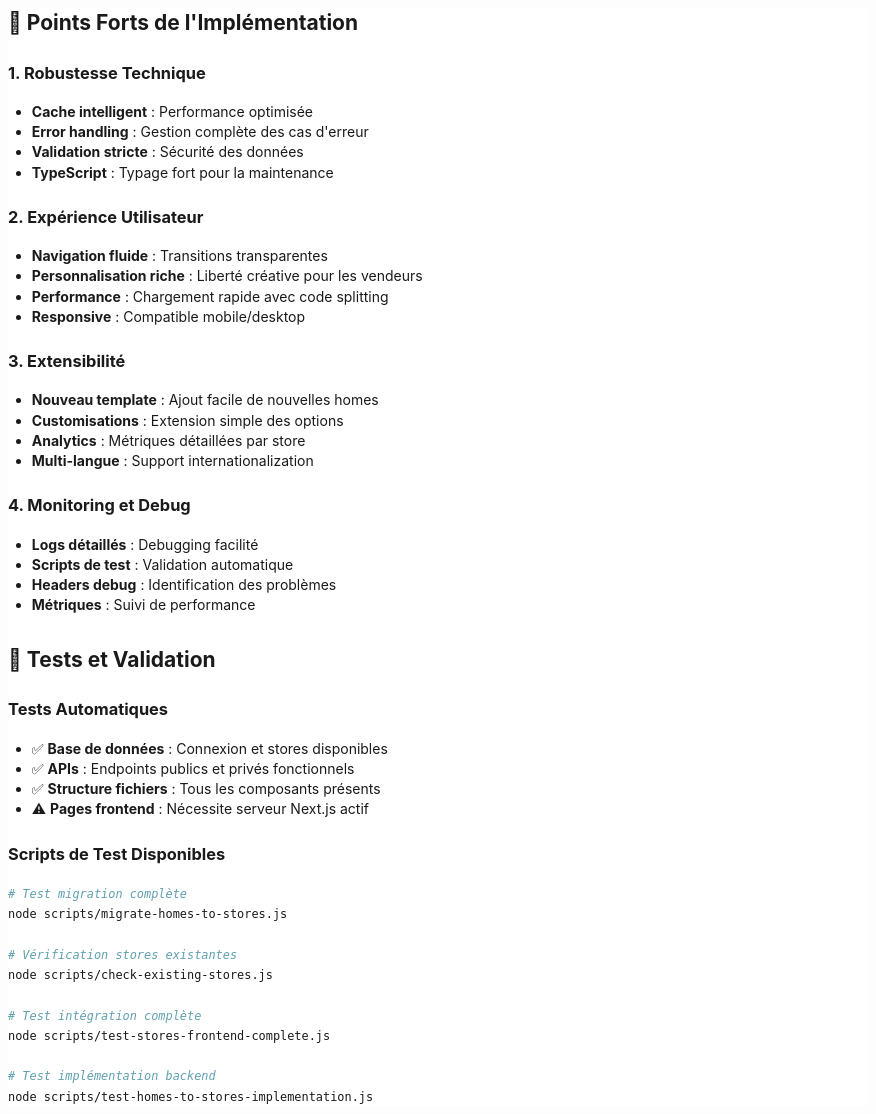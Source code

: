 ## 🚀 Points Forts de l'Implémentation

### 1. Robustesse Technique
- **Cache intelligent** : Performance optimisée
- **Error handling** : Gestion complète des cas d'erreur
- **Validation stricte** : Sécurité des données
- **TypeScript** : Typage fort pour la maintenance

### 2. Expérience Utilisateur
- **Navigation fluide** : Transitions transparentes
- **Personnalisation riche** : Liberté créative pour les vendeurs
- **Performance** : Chargement rapide avec code splitting
- **Responsive** : Compatible mobile/desktop

### 3. Extensibilité
- **Nouveau template** : Ajout facile de nouvelles homes
- **Customisations** : Extension simple des options
- **Analytics** : Métriques détaillées par store
- **Multi-langue** : Support internationalization

### 4. Monitoring et Debug
- **Logs détaillés** : Debugging facilité
- **Scripts de test** : Validation automatique
- **Headers debug** : Identification des problèmes
- **Métriques** : Suivi de performance

## 🧪 Tests et Validation

### Tests Automatiques
- ✅ **Base de données** : Connexion et stores disponibles
- ✅ **APIs** : Endpoints publics et privés fonctionnels
- ✅ **Structure fichiers** : Tous les composants présents
- ⚠️ **Pages frontend** : Nécessite serveur Next.js actif

### Scripts de Test Disponibles
```bash
# Test migration complète
node scripts/migrate-homes-to-stores.js

# Vérification stores existantes
node scripts/check-existing-stores.js

# Test intégration complète
node scripts/test-stores-frontend-complete.js

# Test implémentation backend
node scripts/test-homes-to-stores-implementation.js
```
